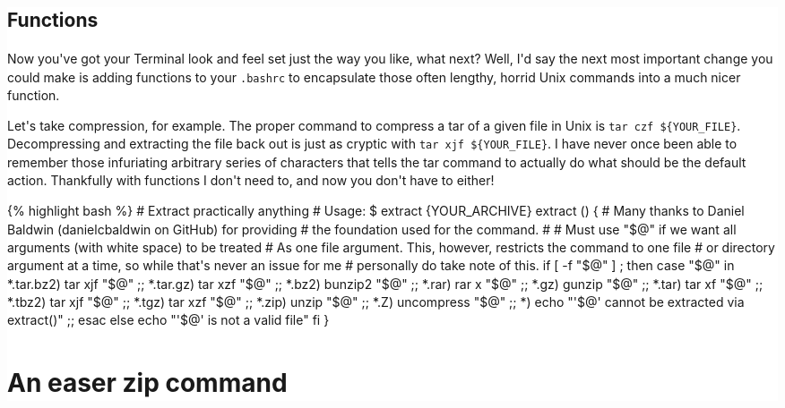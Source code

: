 Functions
---------

Now you've got your Terminal look and feel set just the way you like, what next? Well, I'd say the next most important change you could make is adding functions to your `.bashrc`	to encapsulate those often lengthy, horrid Unix commands into a much nicer function.

Let's take compression, for example. The proper command to compress a tar of a given file in Unix is `tar czf ${YOUR_FILE}`. Decompressing and extracting the file back out is just as cryptic with `tar xjf ${YOUR_FILE}`. I have never once been able to remember those infuriating arbitrary series of characters that tells the tar command to actually do what should be the default action. Thankfully with functions I don't need to, and now you don't have to either!

<div markdown="1" class="edge-to-edge infinite">
{% highlight bash %}
# Extract practically anything
# Usage: $ extract {YOUR_ARCHIVE}
extract () {
	# Many thanks to Daniel Baldwin (danielcbaldwin on GitHub) for providing
	# the foundation used for the command.
	#
	# Must use "$@" if we want all arguments (with white space) to be treated
	# As one file argument. This, however, restricts the command to one file
	# or directory argument at a time, so while that's never an issue for me
	# personally do take note of this.
	if [ -f "$@" ] ; then
		case "$@" in
			*.tar.bz2)  tar xjf "$@"    ;;
			*.tar.gz)   tar xzf "$@"    ;;
			*.bz2)      bunzip2 "$@"    ;;
			*.rar)      rar x "$@"      ;;
			*.gz)       gunzip "$@"     ;;
			*.tar)      tar xf "$@"     ;;
			*.tbz2)     tar xjf "$@"    ;;
			*.tgz)      tar xzf "$@"    ;;
			*.zip)      unzip "$@"      ;;
			*.Z)        uncompress "$@" ;;
			*)          echo "'$@' cannot be extracted via extract()" ;;
		esac
	else
		echo "'$@' is not a valid file"
	fi
}

# An easer zip command

[^quiz]: Pop quiz, do you know how to get the total space used (in <span class="small-caps">GB</span>) of your main drive *without* having to dig through a man page or reference a Unix bible? Probably not.